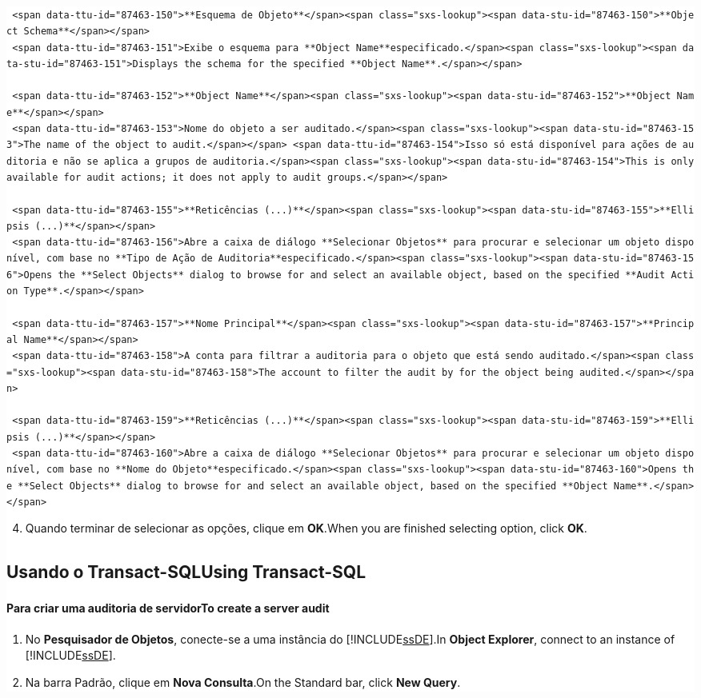      <span data-ttu-id="87463-150">**Esquema de Objeto**</span><span class="sxs-lookup"><span data-stu-id="87463-150">**Object Schema**</span></span>  
     <span data-ttu-id="87463-151">Exibe o esquema para **Object Name**especificado.</span><span class="sxs-lookup"><span data-stu-id="87463-151">Displays the schema for the specified **Object Name**.</span></span>  
  
     <span data-ttu-id="87463-152">**Object Name**</span><span class="sxs-lookup"><span data-stu-id="87463-152">**Object Name**</span></span>  
     <span data-ttu-id="87463-153">Nome do objeto a ser auditado.</span><span class="sxs-lookup"><span data-stu-id="87463-153">The name of the object to audit.</span></span> <span data-ttu-id="87463-154">Isso só está disponível para ações de auditoria e não se aplica a grupos de auditoria.</span><span class="sxs-lookup"><span data-stu-id="87463-154">This is only available for audit actions; it does not apply to audit groups.</span></span>  
  
     <span data-ttu-id="87463-155">**Reticências (...)**</span><span class="sxs-lookup"><span data-stu-id="87463-155">**Ellipsis (...)**</span></span>  
     <span data-ttu-id="87463-156">Abre a caixa de diálogo **Selecionar Objetos** para procurar e selecionar um objeto disponível, com base no **Tipo de Ação de Auditoria**especificado.</span><span class="sxs-lookup"><span data-stu-id="87463-156">Opens the **Select Objects** dialog to browse for and select an available object, based on the specified **Audit Action Type**.</span></span>  
  
     <span data-ttu-id="87463-157">**Nome Principal**</span><span class="sxs-lookup"><span data-stu-id="87463-157">**Principal Name**</span></span>  
     <span data-ttu-id="87463-158">A conta para filtrar a auditoria para o objeto que está sendo auditado.</span><span class="sxs-lookup"><span data-stu-id="87463-158">The account to filter the audit by for the object being audited.</span></span>  
  
     <span data-ttu-id="87463-159">**Reticências (...)**</span><span class="sxs-lookup"><span data-stu-id="87463-159">**Ellipsis (...)**</span></span>  
     <span data-ttu-id="87463-160">Abre a caixa de diálogo **Selecionar Objetos** para procurar e selecionar um objeto disponível, com base no **Nome do Objeto**especificado.</span><span class="sxs-lookup"><span data-stu-id="87463-160">Opens the **Select Objects** dialog to browse for and select an available object, based on the specified **Object Name**.</span></span>  
  
4.  <span data-ttu-id="87463-161">Quando terminar de selecionar as opções, clique em **OK**.</span><span class="sxs-lookup"><span data-stu-id="87463-161">When you are finished selecting option, click **OK**.</span></span>  
  
##  <a name="using-transact-sql"></a><a name="TsqlProcedure"></a> <span data-ttu-id="87463-162">Usando o Transact-SQL</span><span class="sxs-lookup"><span data-stu-id="87463-162">Using Transact-SQL</span></span>  
  
#### <a name="to-create-a-server-audit"></a><span data-ttu-id="87463-163">Para criar uma auditoria de servidor</span><span class="sxs-lookup"><span data-stu-id="87463-163">To create a server audit</span></span>  
  
1.  <span data-ttu-id="87463-164">No **Pesquisador de Objetos**, conecte-se a uma instância do [!INCLUDE[ssDE](../../../includes/ssde-md.md)].</span><span class="sxs-lookup"><span data-stu-id="87463-164">In **Object Explorer**, connect to an instance of [!INCLUDE[ssDE](../../../includes/ssde-md.md)].</span></span>  
  
2.  <span data-ttu-id="87463-165">Na barra Padrão, clique em **Nova Consulta**.</span><span class="sxs-lookup"><span data-stu-id="87463-165">On the Standard bar, click **New Query**.</span></span>  
  